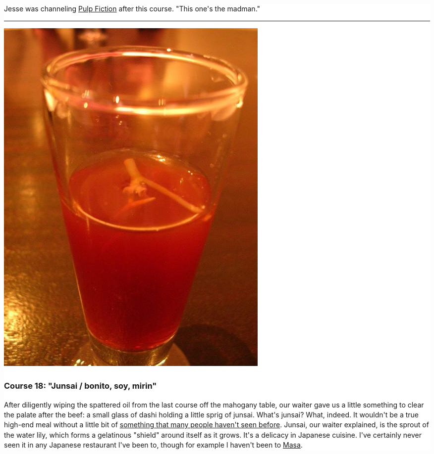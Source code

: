 Jesse was channeling <u>Pulp Fiction</u> after this course.  "This
one's the madman."

------------------------------------------------------------------------
<a name="course18"></a>
![](alinea/a-18-2789.junsai.jpg#center)
### Course 18: "Junsai / bonito, soy, mirin"

After diligently wiping the spattered oil from the last course off
the mahogany table, our waiter gave us a little something to clear the
palate after the beef: a small glass of dashi holding a little sprig of
junsai.  What's junsai?  What, indeed.  It wouldn't be a true high-end meal
without a little bit of [something that many people haven't seen
before](https://en.wikipedia.org/wiki/Unobtainium). Junsai, our waiter
explained, is the sprout of the water lily, which forms a gelatinous
"shield" around itself as it grows.  It's a delicacy in Japanese cuisine.
I've certainly never seen it in any Japanese restaurant I've been to,
though for example I haven't been to [Masa](https://masanyc.com/).
